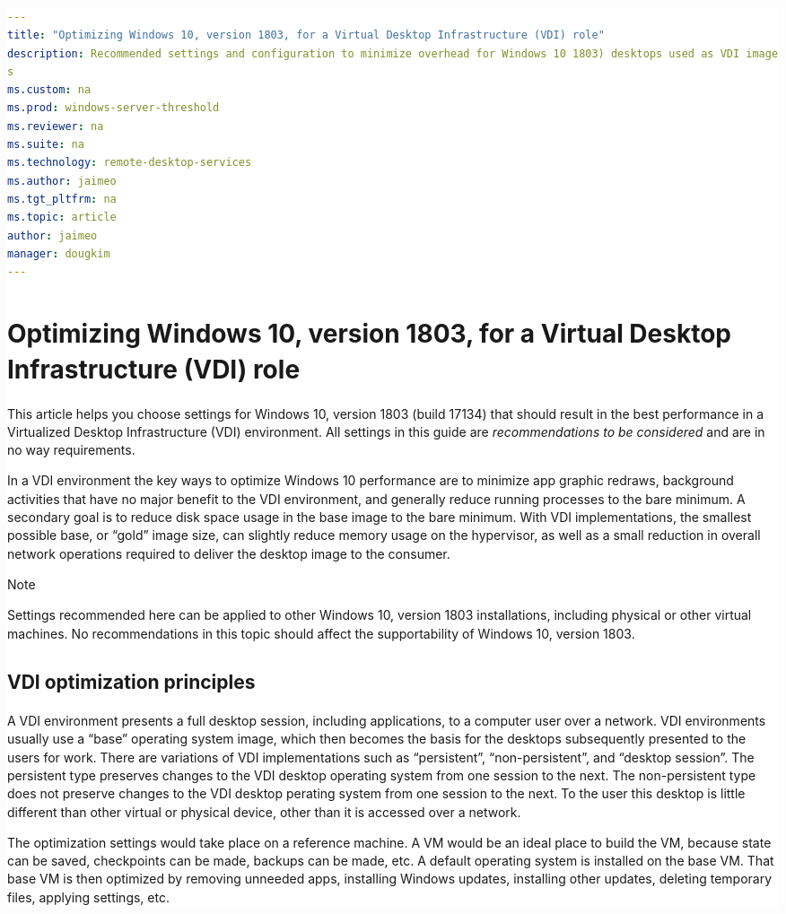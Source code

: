```yaml
---
title: "Optimizing Windows 10, version 1803, for a Virtual Desktop Infrastructure (VDI) role"
description: Recommended settings and configuration to minimize overhead for Windows 10 1803) desktops used as VDI images
ms.custom: na
ms.prod: windows-server-threshold
ms.reviewer: na
ms.suite: na
ms.technology: remote-desktop-services
ms.author: jaimeo
ms.tgt_pltfrm: na
ms.topic: article
author: jaimeo
manager: dougkim
---
```


# Optimizing Windows 10, version 1803, for a Virtual Desktop Infrastructure (VDI) role

This article helps you choose settings for Windows 10,  version 1803 (build 17134) that should result in the best performance in a Virtualized Desktop Infrastructure
(VDI) environment. All settings in this guide are *recommendations to be considered* and are in no way requirements.

In a VDI environment the key ways to optimize Windows 10 performance are to minimize app graphic redraws, background activities that have no major benefit to the VDI environment, and generally reduce running processes to the bare minimum. A secondary goal is to reduce disk space usage in the base image to the bare minimum. With VDI implementations, the smallest possible base, or “gold” image size, can slightly reduce memory usage on the hypervisor, as well as a small reduction in overall network operations required to deliver the desktop image to the consumer.

> [!NOTE]  
> Settings recommended here can be applied to other Windows 10, version 1803 installations, including physical or other virtual machines. No recommendations in this topic should affect  the supportability of Windows 10, version 1803.

## VDI optimization principles

A VDI environment presents a full desktop session, including applications, to a computer user over a network. VDI environments usually use a “base” operating system image, which then becomes the basis for the desktops subsequently presented to the users for work. There are variations of VDI implementations such as “persistent”, “non-persistent”, and “desktop session”. The persistent type preserves changes to the VDI desktop operating system from one session to the next. The non-persistent type does not preserve changes to the VDI desktop perating system from one session to the next. To the user this desktop is little different than other virtual or physical device, other than it is accessed over a network.

The optimization settings would take place on a reference machine. A VM would be an ideal place to build the VM, because state can be saved, checkpoints can be made, backups can be made, etc. A default operating system is installed on the base VM. That base VM is then optimized by removing unneeded apps, installing Windows updates, installing other updates, deleting temporary files, applying settings, etc.
